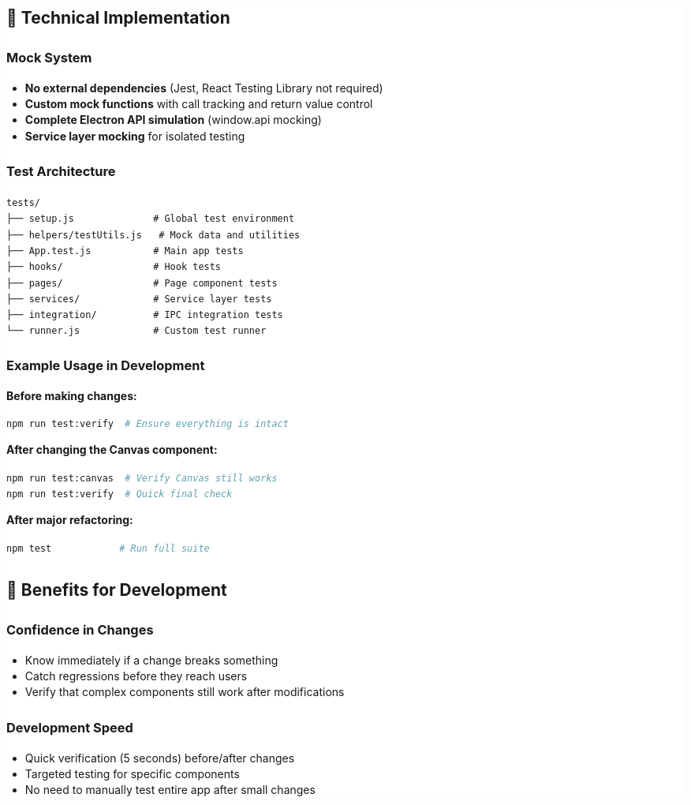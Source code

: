 ## 🔧 Technical Implementation

### Mock System
- **No external dependencies** (Jest, React Testing Library not required)
- **Custom mock functions** with call tracking and return value control
- **Complete Electron API simulation** (window.api mocking)
- **Service layer mocking** for isolated testing

### Test Architecture
```
tests/
├── setup.js              # Global test environment
├── helpers/testUtils.js   # Mock data and utilities
├── App.test.js           # Main app tests
├── hooks/                # Hook tests
├── pages/                # Page component tests
├── services/             # Service layer tests
├── integration/          # IPC integration tests
└── runner.js             # Custom test runner
```

### Example Usage in Development

**Before making changes:**
```bash
npm run test:verify  # Ensure everything is intact
```

**After changing the Canvas component:**
```bash
npm run test:canvas  # Verify Canvas still works
npm run test:verify  # Quick final check
```

**After major refactoring:**
```bash
npm test            # Run full suite
```

## 🎯 Benefits for Development

### Confidence in Changes
- Know immediately if a change breaks something
- Catch regressions before they reach users
- Verify that complex components still work after modifications

### Development Speed
- Quick verification (5 seconds) before/after changes
- Targeted testing for specific components
- No need to manually test entire app after small changes

